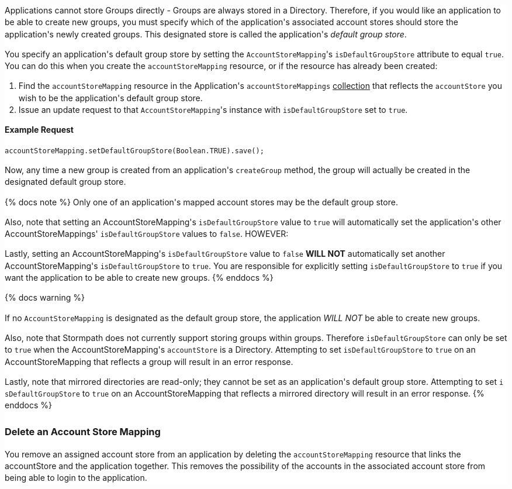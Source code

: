 Applications cannot store Groups directly - Groups are always stored in a Directory.  Therefore, if you would like an application to be able to create new groups, you must specify which of the application's associated account stores should store the application's newly created groups.  This designated store is called the application's _default group store_.

You specify an application's default group store by setting the `AccountStoreMapping`'s `isDefaultGroupStore` attribute to equal `true`.  You can do this when you create the `accountStoreMapping` resource, or if the resource has already been created:

1. Find the `accountStoreMapping` resource in the Application's `accountStoreMappings` [collection](#collections) that reflects the `accountStore` you wish to be the application's default group store.
2. Issue an update request to that `AccountStoreMapping`'s instance with `isDefaultGroupStore` set to `true`.

**Example Request**

    accountStoreMapping.setDefaultGroupStore(Boolean.TRUE).save();

Now, any time a new group is created from an application's `createGroup` method, the group will actually be created in the designated default group store.

{% docs note %}
Only one of an application's mapped account stores may be the default group store.

Also, note that setting an AccountStoreMapping's `isDefaultGroupStore` value to `true` will automatically set the application's other AccountStoreMappings' `isDefaultGroupStore` values to `false`. HOWEVER:

Lastly, setting an AccountStoreMapping's `isDefaultGroupStore` value to `false` **WILL NOT** automatically set another AccountStoreMapping's `isDefaultGroupStore` to `true`.  You are responsible for explicitly setting `isDefaultGroupStore` to `true` if you want the application to be able to create new groups.
{% enddocs %}

{% docs warning %}

If no `AccountStoreMapping` is designated as the default group store, the application _WILL NOT_ be able to create new groups.

Also, note that Stormpath does not currently support storing groups within groups.  Therefore `isDefaultGroupStore` can only be set to `true` when the AccountStoreMapping's `accountStore` is a Directory.  Attempting to set `isDefaultGroupStore` to `true` on an AccountStoreMapping that reflects a group will result in an error response.

Lastly, note that mirrored directories are read-only; they cannot be set as an application's default group store. Attempting to set `isDefaultGroupStore` to `true` on an AccountStoreMapping that reflects a mirrored directory will result in an error response.
{% enddocs %}

<a class="anchor" name="account-store-mapping-delete"></a>
### Delete an Account Store Mapping

You remove an assigned account store from an application by deleting the `accountStoreMapping` resource that links the accountStore and the application together.  This removes the possibility of the accounts in the associated account store from being able to login to the application.
